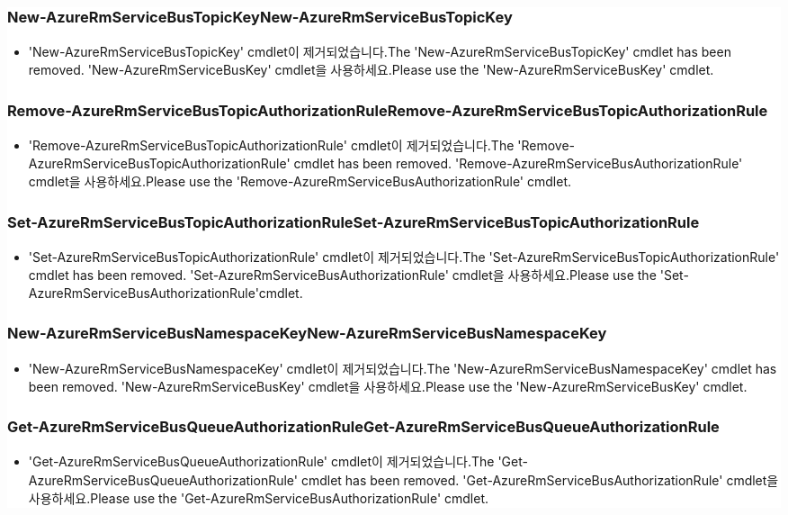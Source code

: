 ### <a name="new-azurermservicebustopickey"></a><span data-ttu-id="a0e11-245">**New-AzureRmServiceBusTopicKey**</span><span class="sxs-lookup"><span data-stu-id="a0e11-245">**New-AzureRmServiceBusTopicKey**</span></span>
- <span data-ttu-id="a0e11-246">'New-AzureRmServiceBusTopicKey' cmdlet이 제거되었습니다.</span><span class="sxs-lookup"><span data-stu-id="a0e11-246">The 'New-AzureRmServiceBusTopicKey' cmdlet has been removed.</span></span> <span data-ttu-id="a0e11-247">'New-AzureRmServiceBusKey' cmdlet을 사용하세요.</span><span class="sxs-lookup"><span data-stu-id="a0e11-247">Please use the 'New-AzureRmServiceBusKey' cmdlet.</span></span>

### <a name="remove-azurermservicebustopicauthorizationrule"></a><span data-ttu-id="a0e11-248">**Remove-AzureRmServiceBusTopicAuthorizationRule**</span><span class="sxs-lookup"><span data-stu-id="a0e11-248">**Remove-AzureRmServiceBusTopicAuthorizationRule**</span></span>
- <span data-ttu-id="a0e11-249">'Remove-AzureRmServiceBusTopicAuthorizationRule' cmdlet이 제거되었습니다.</span><span class="sxs-lookup"><span data-stu-id="a0e11-249">The 'Remove-AzureRmServiceBusTopicAuthorizationRule' cmdlet has been removed.</span></span> <span data-ttu-id="a0e11-250">'Remove-AzureRmServiceBusAuthorizationRule' cmdlet을 사용하세요.</span><span class="sxs-lookup"><span data-stu-id="a0e11-250">Please use the 'Remove-AzureRmServiceBusAuthorizationRule' cmdlet.</span></span>

### <a name="set-azurermservicebustopicauthorizationrule"></a><span data-ttu-id="a0e11-251">**Set-AzureRmServiceBusTopicAuthorizationRule**</span><span class="sxs-lookup"><span data-stu-id="a0e11-251">**Set-AzureRmServiceBusTopicAuthorizationRule**</span></span>
- <span data-ttu-id="a0e11-252">'Set-AzureRmServiceBusTopicAuthorizationRule' cmdlet이 제거되었습니다.</span><span class="sxs-lookup"><span data-stu-id="a0e11-252">The 'Set-AzureRmServiceBusTopicAuthorizationRule' cmdlet has been removed.</span></span> <span data-ttu-id="a0e11-253">'Set-AzureRmServiceBusAuthorizationRule' cmdlet을 사용하세요.</span><span class="sxs-lookup"><span data-stu-id="a0e11-253">Please use the 'Set-AzureRmServiceBusAuthorizationRule'cmdlet.</span></span>

### <a name="new-azurermservicebusnamespacekey"></a><span data-ttu-id="a0e11-254">**New-AzureRmServiceBusNamespaceKey**</span><span class="sxs-lookup"><span data-stu-id="a0e11-254">**New-AzureRmServiceBusNamespaceKey**</span></span>
- <span data-ttu-id="a0e11-255">'New-AzureRmServiceBusNamespaceKey' cmdlet이 제거되었습니다.</span><span class="sxs-lookup"><span data-stu-id="a0e11-255">The 'New-AzureRmServiceBusNamespaceKey' cmdlet has been removed.</span></span> <span data-ttu-id="a0e11-256">'New-AzureRmServiceBusKey' cmdlet을 사용하세요.</span><span class="sxs-lookup"><span data-stu-id="a0e11-256">Please use the 'New-AzureRmServiceBusKey' cmdlet.</span></span>

### <a name="get-azurermservicebusqueueauthorizationrule"></a><span data-ttu-id="a0e11-257">**Get-AzureRmServiceBusQueueAuthorizationRule**</span><span class="sxs-lookup"><span data-stu-id="a0e11-257">**Get-AzureRmServiceBusQueueAuthorizationRule**</span></span>
- <span data-ttu-id="a0e11-258">'Get-AzureRmServiceBusQueueAuthorizationRule' cmdlet이 제거되었습니다.</span><span class="sxs-lookup"><span data-stu-id="a0e11-258">The 'Get-AzureRmServiceBusQueueAuthorizationRule' cmdlet has been removed.</span></span> <span data-ttu-id="a0e11-259">'Get-AzureRmServiceBusAuthorizationRule' cmdlet을 사용하세요.</span><span class="sxs-lookup"><span data-stu-id="a0e11-259">Please use the 'Get-AzureRmServiceBusAuthorizationRule' cmdlet.</span></span>
